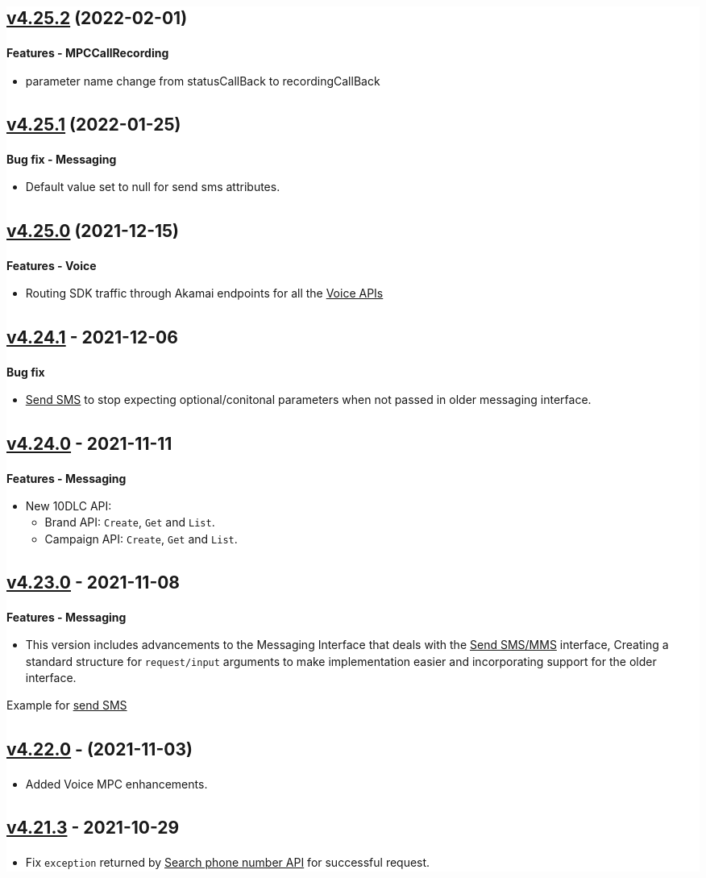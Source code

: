 ## [v4.25.2](https://github.com/plivo/plivo-php/tree/v4.25.2) (2022-02-01)
**Features - MPCCallRecording**
- parameter name change from statusCallBack to recordingCallBack

## [v4.25.1](https://github.com/plivo/plivo-php/tree/v4.25.1) (2022-01-25)
**Bug fix - Messaging**
- Default value set to null for send sms attributes.

## [v4.25.0](https://github.com/plivo/plivo-php/tree/v4.25.0) (2021-12-15)
**Features - Voice**
- Routing SDK traffic through Akamai endpoints for all the [Voice APIs](https://www.plivo.com/docs/voice/api/overview/)

## [v4.24.1](https://github.com/plivo/plivo-php/releases/tag/v4.24.1) - 2021-12-06
**Bug fix**
- [Send SMS](https://www.plivo.com/docs/sms/api/message#send-a-message) to stop expecting optional/conitonal parameters when not passed in older messaging interface.

## [v4.24.0](https://github.com/plivo/plivo-php/releases/tag/v4.24.0) - 2021-11-11
**Features - Messaging**
- New 10DLC API:
  - Brand API: `Create`, `Get`  and `List`.
  - Campaign API: `Create`, `Get` and `List`.

## [v4.23.0](https://github.com/plivo/plivo-php/releases/tag/v4.23.0) - 2021-11-08
**Features - Messaging**
- This version includes advancements to the Messaging Interface that deals with the [Send SMS/MMS](https://www.plivo.com/docs/sms/api/message#send-a-message) interface, Creating a standard structure for `request/input` arguments to make implementation easier and incorporating support for the older interface.

 Example for [send SMS](https://github.com/plivo/plivo-php#send-a-message)

## [v4.22.0](https://github.com/plivo/plivo-node/tree/v4.22.0) - (2021-11-03)
- Added Voice MPC enhancements.

## [v4.21.3](https://github.com/plivo/plivo-php/releases/tag/v4.21.3) - 2021-10-29
- Fix `exception` returned by [Search phone number API](https://www.plivo.com/docs/numbers/api/phone-number/search-phone-numbers/) for successful request.
